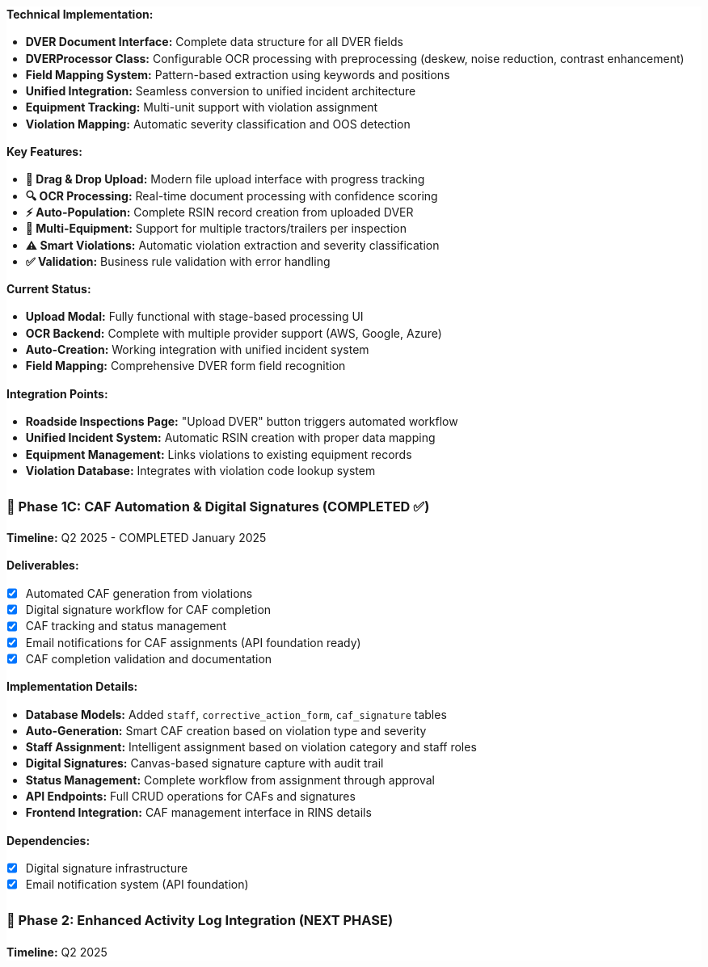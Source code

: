 **Technical Implementation:**
- **DVER Document Interface:** Complete data structure for all DVER fields
- **DVERProcessor Class:** Configurable OCR processing with preprocessing (deskew, noise reduction, contrast enhancement)
- **Field Mapping System:** Pattern-based extraction using keywords and positions
- **Unified Integration:** Seamless conversion to unified incident architecture
- **Equipment Tracking:** Multi-unit support with violation assignment
- **Violation Mapping:** Automatic severity classification and OOS detection

**Key Features:**
- **📱 Drag & Drop Upload:** Modern file upload interface with progress tracking
- **🔍 OCR Processing:** Real-time document processing with confidence scoring
- **⚡ Auto-Population:** Complete RSIN record creation from uploaded DVER
- **🚛 Multi-Equipment:** Support for multiple tractors/trailers per inspection
- **⚠️ Smart Violations:** Automatic violation extraction and severity classification
- **✅ Validation:** Business rule validation with error handling

**Current Status:**
- **Upload Modal:** Fully functional with stage-based processing UI
- **OCR Backend:** Complete with multiple provider support (AWS, Google, Azure)
- **Auto-Creation:** Working integration with unified incident system
- **Field Mapping:** Comprehensive DVER form field recognition

**Integration Points:**
- **Roadside Inspections Page:** "Upload DVER" button triggers automated workflow
- **Unified Incident System:** Automatic RSIN creation with proper data mapping
- **Equipment Management:** Links violations to existing equipment records
- **Violation Database:** Integrates with violation code lookup system

### 🔄 Phase 1C: CAF Automation & Digital Signatures (COMPLETED ✅)
**Timeline:** Q2 2025 - COMPLETED January 2025

**Deliverables:**
- [x] Automated CAF generation from violations
- [x] Digital signature workflow for CAF completion
- [x] CAF tracking and status management
- [x] Email notifications for CAF assignments (API foundation ready)
- [x] CAF completion validation and documentation

**Implementation Details:**
- **Database Models:** Added `staff`, `corrective_action_form`, `caf_signature` tables
- **Auto-Generation:** Smart CAF creation based on violation type and severity
- **Staff Assignment:** Intelligent assignment based on violation category and staff roles
- **Digital Signatures:** Canvas-based signature capture with audit trail
- **Status Management:** Complete workflow from assignment through approval
- **API Endpoints:** Full CRUD operations for CAFs and signatures
- **Frontend Integration:** CAF management interface in RINS details

**Dependencies:**
- [x] Digital signature infrastructure
- [x] Email notification system (API foundation)

### 🔄 Phase 2: Enhanced Activity Log Integration (NEXT PHASE)
**Timeline:** Q2 2025
